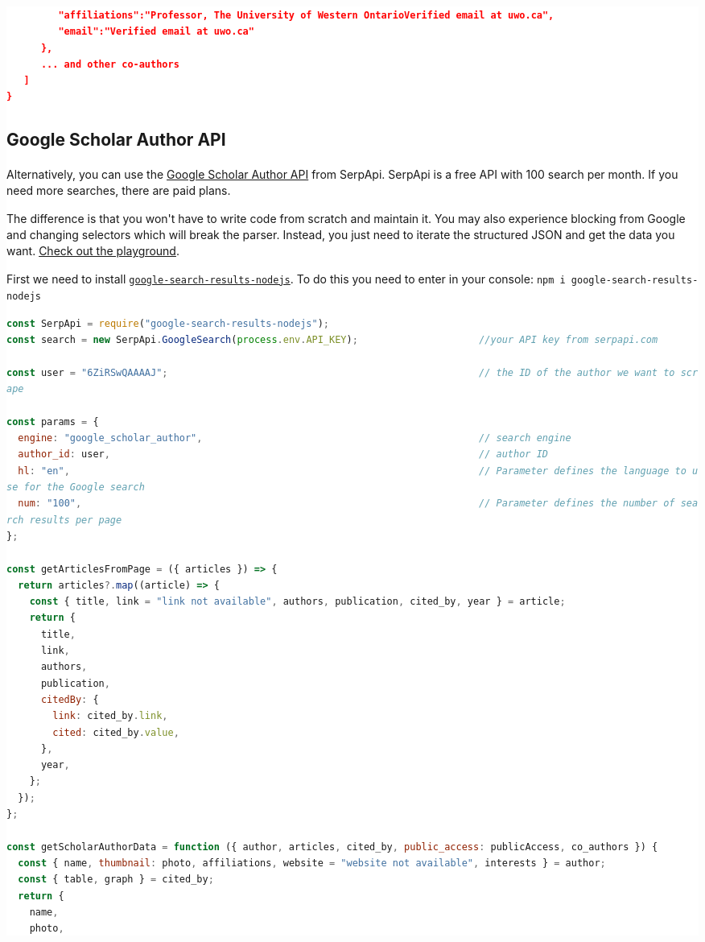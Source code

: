 ```json
         "affiliations":"Professor, The University of Western OntarioVerified email at uwo.ca",
         "email":"Verified email at uwo.ca"
      },
      ... and other co-authors
   ]
}
```

<h2 id='serp_api'>Google Scholar Author API</h2>

Alternatively, you can use the [Google Scholar Author API](https://serpapi.com/google-scholar-author-api) from SerpApi. SerpApi is a free API with 100 search per month. If you need more searches, there are paid plans.

The difference is that you won't have to write code from scratch and maintain it. You may also experience blocking from Google and changing selectors which will break the parser. Instead, you just need to iterate the structured JSON and get the data you want. [Check out the playground](https://serpapi.com/playground).

First we need to install [`google-search-results-nodejs`](https://www.npmjs.com/package/google-search-results-nodejs). To do this you need to enter in your console: `npm i google-search-results-nodejs`

```javascript
const SerpApi = require("google-search-results-nodejs");
const search = new SerpApi.GoogleSearch(process.env.API_KEY);                     //your API key from serpapi.com

const user = "6ZiRSwQAAAAJ";                                                      // the ID of the author we want to scrape

const params = {
  engine: "google_scholar_author",                                                // search engine
  author_id: user,                                                                // author ID
  hl: "en",                                                                       // Parameter defines the language to use for the Google search
  num: "100",                                                                     // Parameter defines the number of search results per page
};

const getArticlesFromPage = ({ articles }) => {
  return articles?.map((article) => {
    const { title, link = "link not available", authors, publication, cited_by, year } = article;
    return {
      title,
      link,
      authors,
      publication,
      citedBy: {
        link: cited_by.link,
        cited: cited_by.value,
      },
      year,
    };
  });
};

const getScholarAuthorData = function ({ author, articles, cited_by, public_access: publicAccess, co_authors }) {
  const { name, thumbnail: photo, affiliations, website = "website not available", interests } = author;
  const { table, graph } = cited_by;
  return {
    name,
    photo,
```